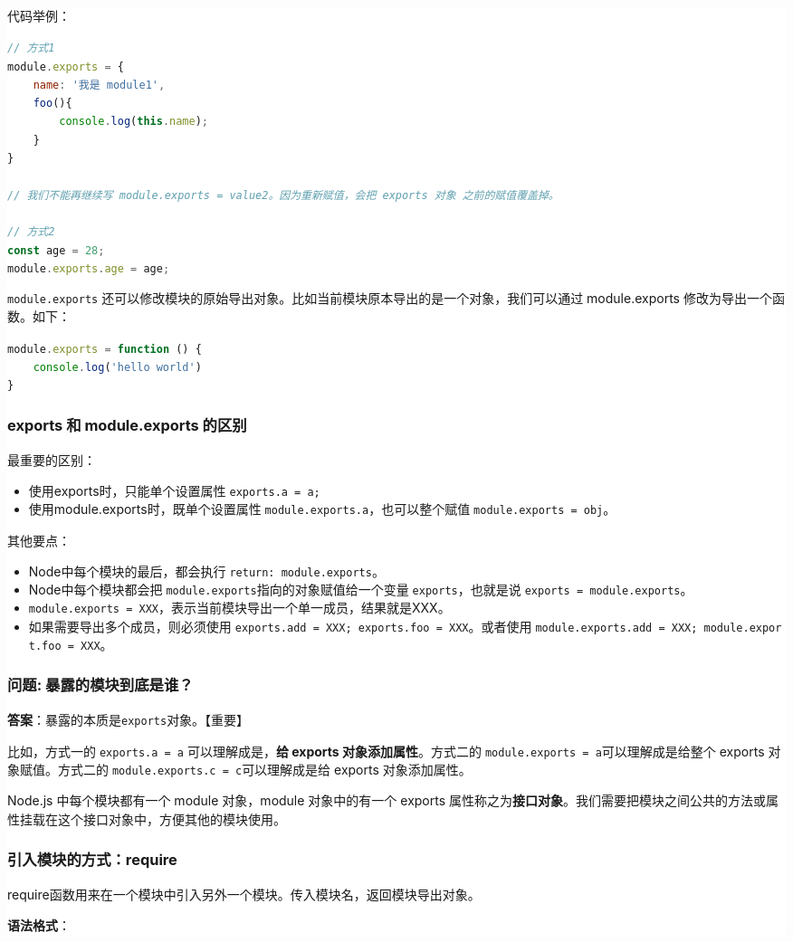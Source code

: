 代码举例：

```javascript
// 方式1
module.exports = {
    name: '我是 module1',
    foo(){
        console.log(this.name);
    }
}

// 我们不能再继续写 module.exports = value2。因为重新赋值，会把 exports 对象 之前的赋值覆盖掉。

// 方式2
const age = 28;
module.exports.age = age;
```

`module.exports` 还可以修改模块的原始导出对象。比如当前模块原本导出的是一个对象，我们可以通过 module.exports 修改为导出一个函数。如下：

```javascript
module.exports = function () {
    console.log('hello world')
}
```

### exports 和 module.exports 的区别

最重要的区别：

* 使用exports时，只能单个设置属性 `exports.a = a;`
* 使用module.exports时，既单个设置属性 `module.exports.a`，也可以整个赋值 `module.exports = obj`。

其他要点：

* Node中每个模块的最后，都会执行 `return: module.exports`。
* Node中每个模块都会把 `module.exports`指向的对象赋值给一个变量 `exports`，也就是说 `exports = module.exports`。
* `module.exports = XXX`，表示当前模块导出一个单一成员，结果就是XXX。
* 如果需要导出多个成员，则必须使用 `exports.add = XXX; exports.foo = XXX`。或者使用 `module.exports.add = XXX; module.export.foo = XXX`。

### 问题: 暴露的模块到底是谁？

**答案**：暴露的本质是`exports`对象。【重要】

比如，方式一的 `exports.a = a` 可以理解成是，**给 exports 对象添加属性**。方式二的 `module.exports = a`可以理解成是给整个 exports 对象赋值。方式二的 `module.exports.c = c`可以理解成是给 exports 对象添加属性。

Node.js 中每个模块都有一个 module 对象，module 对象中的有一个 exports 属性称之为**接口对象**。我们需要把模块之间公共的方法或属性挂载在这个接口对象中，方便其他的模块使用。

### 引入模块的方式：require

require函数用来在一个模块中引入另外一个模块。传入模块名，返回模块导出对象。

**语法格式**：
